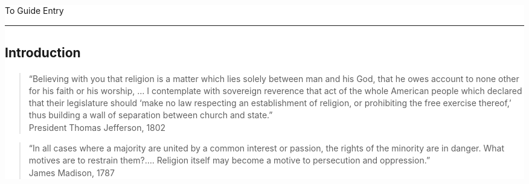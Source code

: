    To Guide Entry
  </a>
 </h3>
<hr/>
 <h2>
  Introduction
 </h2>
<blockquote>
  <dl>
   <dt>
    “Believing with you that religion is a matter which lies solely between man and his God, that he owes account to none other for his faith or his worship, … I contemplate with sovereign reverence that act of the whole American people which declared that their legislature should ‘make no law respecting an establishment of religion, or prohibiting the free exercise thereof,’ thus building a wall of separation between church and state.”
    <dt>
     <dt>
      <span class="indent">
      </span>
      <span class="indent">
      </span>
      <span class="indent">
      </span>
      President Thomas Jefferson, 1802
     </dt>
    </dt>
   </dt>
  </dl>
 </blockquote>

<blockquote>
  <dl>
   <dt>
    “In all cases where a majority are united by a common interest or passion, the rights of the minority are in danger. What motives are to restrain them?…. Religion itself may become a motive to persecution and oppression.”
    <dt>
     <dt>
      <span class="indent">
      </span>
      <span class="indent">
      </span>
      <span class="indent">
      </span>
      James Madison, 1787
     </dt>
    </dt>
   </dt>
  </dl>
 </blockquote>
 <p>
